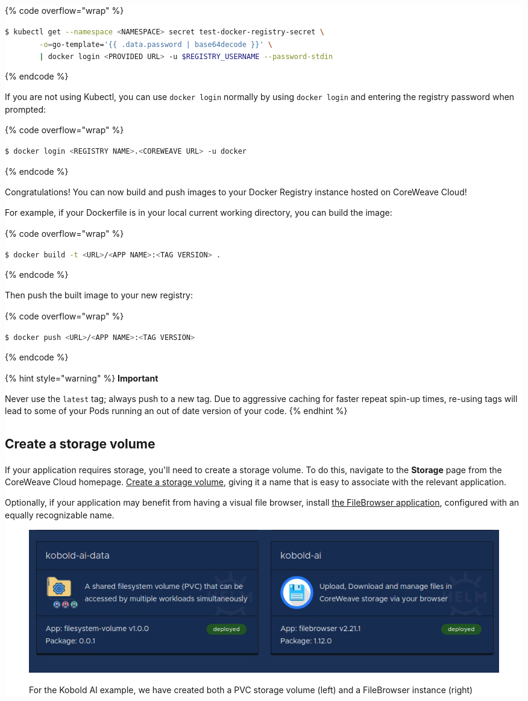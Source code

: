 {% code overflow="wrap" %}
```bash
$ kubectl get --namespace <NAMESPACE> secret test-docker-registry-secret \
        -o=go-template='{{ .data.password | base64decode }}' \
        | docker login <PROVIDED URL> -u $REGISTRY_USERNAME --password-stdin
```
{% endcode %}

If you are not using Kubectl, you can use `docker login` normally by using `docker login` and entering the registry password when prompted:

{% code overflow="wrap" %}
```bash
$ docker login <REGISTRY NAME>.<COREWEAVE URL> -u docker
```
{% endcode %}

Congratulations! You can now build and push images to your Docker Registry instance hosted on CoreWeave Cloud!

For example, if your Dockerfile is in your local current working directory, you can build the image:

{% code overflow="wrap" %}
```bash
$ docker build -t <URL>/<APP NAME>:<TAG VERSION> .
```
{% endcode %}

Then push the built image to your new registry:

{% code overflow="wrap" %}
```bash
$ docker push <URL>/<APP NAME>:<TAG VERSION>
```
{% endcode %}

{% hint style="warning" %}
**Important**

Never use the `latest` tag; always push to a new tag. Due to aggressive caching for faster repeat spin-up times, re-using tags will lead to some of your Pods running an out of date version of your code.
{% endhint %}

## Create a storage volume

If your application requires storage, you'll need to create a storage volume. To do this, navigate to the **Storage** page from the CoreWeave Cloud homepage. [Create a storage volume](../../storage/storage/using-storage-cloud-ui.md#creating-storage-volumes), giving it a name that is easy to associate with the relevant application.

Optionally, if your application may benefit from having a visual file browser, install [the FileBrowser application](../../storage/filebrowser.md), configured with an equally recognizable name.

<figure><img src="../../.gitbook/assets/image (7) (6).png" alt="Screenshot of a PVC volume and the FileBrowser application installed in the namespace"><figcaption><p>For the Kobold AI example, we have created both a PVC storage volume (left) and a FileBrowser instance (right)</p></figcaption></figure>
